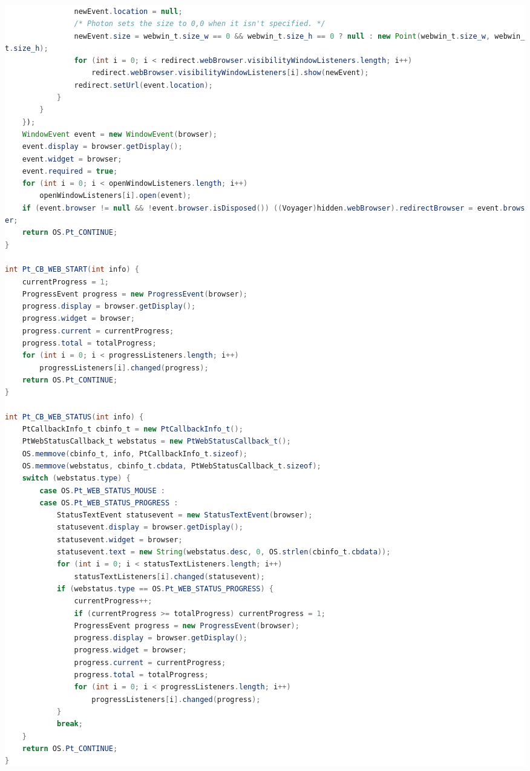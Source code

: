 ```java
				newEvent.location = null;
				/* Photon sets the size to 0,0 when it isn't specified. */
				newEvent.size = webwin_t.size_w == 0 && webwin_t.size_h == 0 ? null : new Point(webwin_t.size_w, webwin_t.size_h);
				for (int i = 0; i < redirect.webBrowser.visibilityWindowListeners.length; i++)
					redirect.webBrowser.visibilityWindowListeners[i].show(newEvent);
				redirect.setUrl(event.location);
			}
		}
	});
	WindowEvent event = new WindowEvent(browser);
	event.display = browser.getDisplay();
	event.widget = browser;
	event.required = true;
	for (int i = 0; i < openWindowListeners.length; i++)
		openWindowListeners[i].open(event);
	if (event.browser != null && !event.browser.isDisposed()) ((Voyager)hidden.webBrowser).redirectBrowser = event.browser;
	return OS.Pt_CONTINUE;
}

int Pt_CB_WEB_START(int info) {
	currentProgress = 1;
	ProgressEvent progress = new ProgressEvent(browser);
	progress.display = browser.getDisplay();
	progress.widget = browser;
	progress.current = currentProgress;
	progress.total = totalProgress;
	for (int i = 0; i < progressListeners.length; i++)
		progressListeners[i].changed(progress);
	return OS.Pt_CONTINUE;
}

int Pt_CB_WEB_STATUS(int info) {
	PtCallbackInfo_t cbinfo_t = new PtCallbackInfo_t();
	PtWebStatusCallback_t webstatus = new PtWebStatusCallback_t();
	OS.memmove(cbinfo_t, info, PtCallbackInfo_t.sizeof);
	OS.memmove(webstatus, cbinfo_t.cbdata, PtWebStatusCallback_t.sizeof);
	switch (webstatus.type) {
		case OS.Pt_WEB_STATUS_MOUSE :
		case OS.Pt_WEB_STATUS_PROGRESS :
			StatusTextEvent statusevent = new StatusTextEvent(browser);
			statusevent.display = browser.getDisplay();
			statusevent.widget = browser;
			statusevent.text = new String(webstatus.desc, 0, OS.strlen(cbinfo_t.cbdata));
			for (int i = 0; i < statusTextListeners.length; i++)
				statusTextListeners[i].changed(statusevent);
			if (webstatus.type == OS.Pt_WEB_STATUS_PROGRESS) {
				currentProgress++;
				if (currentProgress >= totalProgress) currentProgress = 1;
				ProgressEvent progress = new ProgressEvent(browser);
				progress.display = browser.getDisplay();
				progress.widget = browser;
				progress.current = currentProgress;
				progress.total = totalProgress;
				for (int i = 0; i < progressListeners.length; i++)
					progressListeners[i].changed(progress);
			}
			break;
	}
	return OS.Pt_CONTINUE;
}

```